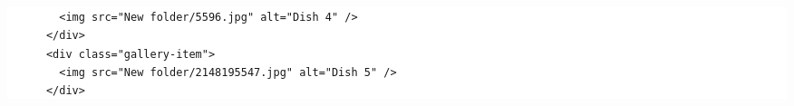             <img src="New folder/5596.jpg" alt="Dish 4" />
          </div>
          <div class="gallery-item">
            <img src="New folder/2148195547.jpg" alt="Dish 5" />
          </div>